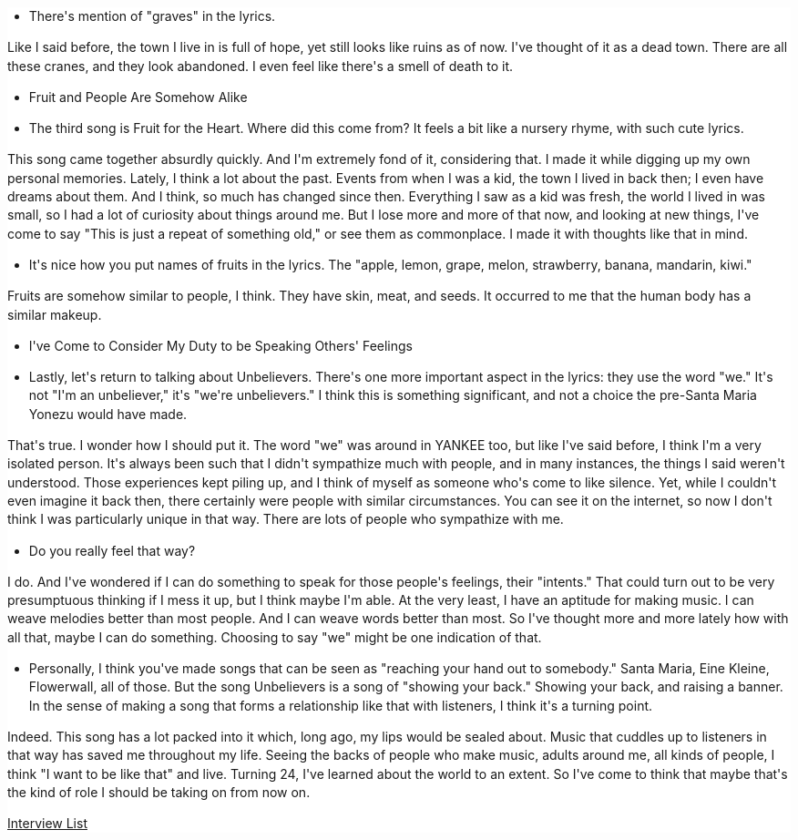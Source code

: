 - <r>There's mention of "graves" in the lyrics.</r>

Like I said before, the town I live in is full of hope, yet still looks like ruins as of now. I've thought of it as a dead town. There are all these cranes, and they look abandoned. I even feel like there's a smell of death to it.

- Fruit and People Are Somehow Alike

- <r>The third song is Fruit for the Heart. Where did this come from? It feels a bit like a nursery rhyme, with such cute lyrics.</r>

This song came together absurdly quickly. And I'm extremely fond of it, considering that. I made it while digging up my own personal memories. Lately, I think a lot about the past. Events from when I was a kid, the town I lived in back then; I even have dreams about them. And I think, so much has changed since then. Everything I saw as a kid was fresh, the world I lived in was small, so I had a lot of curiosity about things around me. But I lose more and more of that now, and looking at new things, I've come to say "This is just a repeat of something old," or see them as commonplace. I made it with thoughts like that in mind.

- <r>It's nice how you put names of fruits in the lyrics. The "apple, lemon, grape, melon, strawberry, banana, mandarin, kiwi."</r>

Fruits are somehow similar to people, I think. They have skin, meat, and seeds. It occurred to me that the human body has a similar makeup.

- I've Come to Consider My Duty to be Speaking Others' Feelings

- <r>Lastly, let's return to talking about Unbelievers. There's one more important aspect in the lyrics: they use the word "we." It's not "I'm an unbeliever," it's "we're unbelievers." I think this is something significant, and not a choice the pre-Santa Maria Yonezu would have made.</r>

That's true. I wonder how I should put it. The word "we" was around in YANKEE too, but like I've said before, I think I'm a very isolated person. It's always been such that I didn't sympathize much with people, and in many instances, the things I said weren't understood. Those experiences kept piling up, and I think of myself as someone who's come to like silence. Yet, while I couldn't even imagine it back then, there certainly were people with similar circumstances. You can see it on the internet, so now I don't think I was particularly unique in that way. There are lots of people who sympathize with me.

- <r>Do you really feel that way?</r>

I do. And I've wondered if I can do something to speak for those people's feelings, their "intents." That could turn out to be very presumptuous thinking if I mess it up, but I think maybe I'm able. At the very least, I have an aptitude for making music. I can weave melodies better than most people. And I can weave words better than most. So I've thought more and more lately how with all that, maybe I can do something. Choosing to say "we" might be one indication of that.

- <r>Personally, I think you've made songs that can be seen as "reaching your hand out to somebody." Santa Maria, Eine Kleine, Flowerwall, all of those. But the song Unbelievers is a song of "showing your back." Showing your back, and raising a banner. In the sense of making a song that forms a relationship like that with listeners, I think it's a turning point.</r>

Indeed. This song has a lot packed into it which, long ago, my lips would be sealed about. Music that cuddles up to listeners in that way has saved me throughout my life. Seeing the backs of people who make music, adults around me, all kinds of people, I think "I want to be like that" and live. Turning 24, I've learned about the world to an extent. So I've come to think that maybe that's the kind of role I should be taking on from now on.

[Interview List](https://www.vgperson.com/./vocalinterview.php)